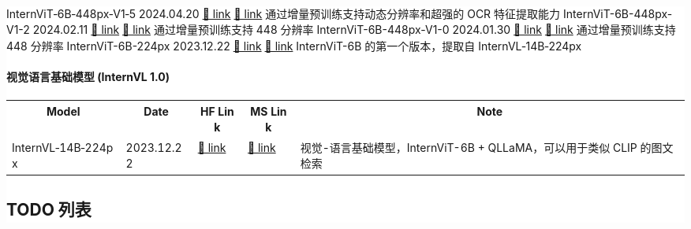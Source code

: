  </tr>
  <tr>
    <td>InternViT&#8209;6B&#8209;448px&#8209;V1&#8209;5</td>
    <td>2024.04.20</td>
    <td><a href="https://huggingface.co/OpenGVLab/InternViT-6B-448px-V1-5">🤗 link</a></td>
    <td><a href="https://modelscope.cn/models/OpenGVLab/InternViT-6B-448px-V1-5">🤖 link</a></td>
    <td>通过增量预训练支持动态分辨率和超强的 OCR 特征提取能力</td>
  </tr>
  <tr>
    <td>InternViT-6B-448px-V1-2</td>
    <td>2024.02.11</td>
    <td><a href="https://huggingface.co/OpenGVLab/InternViT-6B-448px-V1-2">🤗 link</a></td>
    <td><a href="https://modelscope.cn/models/OpenGVLab/InternViT-6B-448px-V1-2">🤖 link</a></td>
    <td>通过增量预训练支持 448 分辨率</td>
  </tr>
  <tr>
    <td>InternViT-6B-448px-V1-0</td>
    <td>2024.01.30</td>
    <td><a href="https://huggingface.co/OpenGVLab/InternViT-6B-448px-V1-0">🤗 link</a></td>
    <td><a href="https://modelscope.cn/models/OpenGVLab/InternViT-6B-448px-V1-0">🤖 link</a></td>
    <td>通过增量预训练支持 448 分辨率</td>
  </tr>
  <tr>
    <td>InternViT-6B-224px</td>
    <td>2023.12.22</td>
    <td><a href="https://huggingface.co/OpenGVLab/InternViT-6B-224px">🤗 link</a></td>
    <td><a href="https://modelscope.cn/models/OpenGVLab/InternViT-6B-224px">🤖 link</a></td>
    <td>InternViT-6B 的第一个版本，提取自 InternVL‑14B‑224px</td>
  </tr>
</table>

#### 视觉语言基础模型 (InternVL 1.0)

<table>
  <tr>
    <th>Model</th>
    <th>Date</th>
    <th>HF&nbsp;Link</th>
    <th>MS&nbsp;Link</th>
    <th>Note</th>
  </tr>
  <tr>
    <td>InternVL&#8209;14B&#8209;224px</td>
    <td>2023.12.22</td>
    <td><a href="https://huggingface.co/OpenGVLab/InternVL-14B-224px">🤗 link</a></td>
    <td><a href="https://modelscope.cn/models/OpenGVLab/InternVL-14B-224px">🤖 link</a></td>
    <td>视觉-语言基础模型，InternViT-6B + QLLaMA，可以用于类似 CLIP 的图文检索</td>
  </tr>
</table>

## TODO 列表
